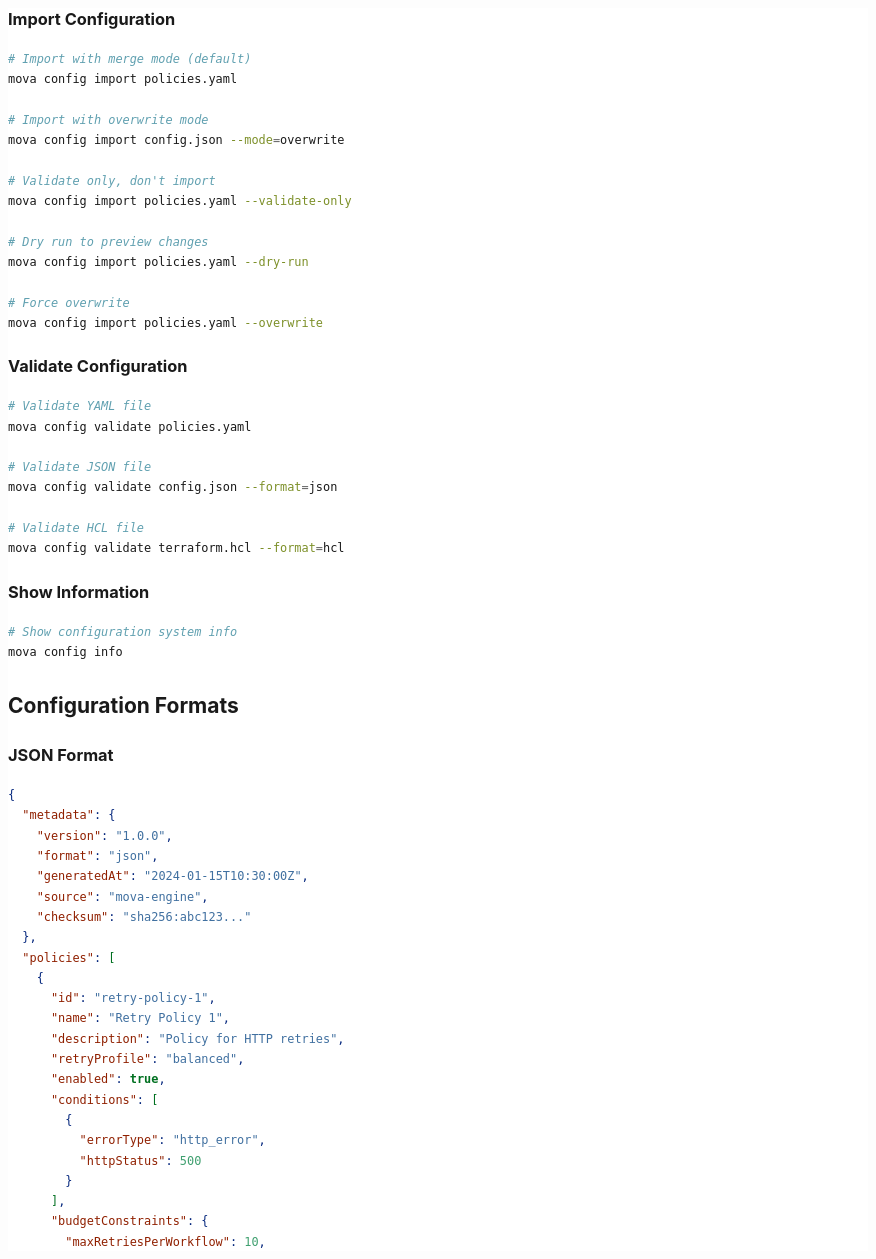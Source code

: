 ### Import Configuration
```bash
# Import with merge mode (default)
mova config import policies.yaml

# Import with overwrite mode
mova config import config.json --mode=overwrite

# Validate only, don't import
mova config import policies.yaml --validate-only

# Dry run to preview changes
mova config import policies.yaml --dry-run

# Force overwrite
mova config import policies.yaml --overwrite
```

### Validate Configuration
```bash
# Validate YAML file
mova config validate policies.yaml

# Validate JSON file
mova config validate config.json --format=json

# Validate HCL file
mova config validate terraform.hcl --format=hcl
```

### Show Information
```bash
# Show configuration system info
mova config info
```

## Configuration Formats

### JSON Format
```json
{
  "metadata": {
    "version": "1.0.0",
    "format": "json",
    "generatedAt": "2024-01-15T10:30:00Z",
    "source": "mova-engine",
    "checksum": "sha256:abc123..."
  },
  "policies": [
    {
      "id": "retry-policy-1",
      "name": "Retry Policy 1",
      "description": "Policy for HTTP retries",
      "retryProfile": "balanced",
      "enabled": true,
      "conditions": [
        {
          "errorType": "http_error",
          "httpStatus": 500
        }
      ],
      "budgetConstraints": {
        "maxRetriesPerWorkflow": 10,
```